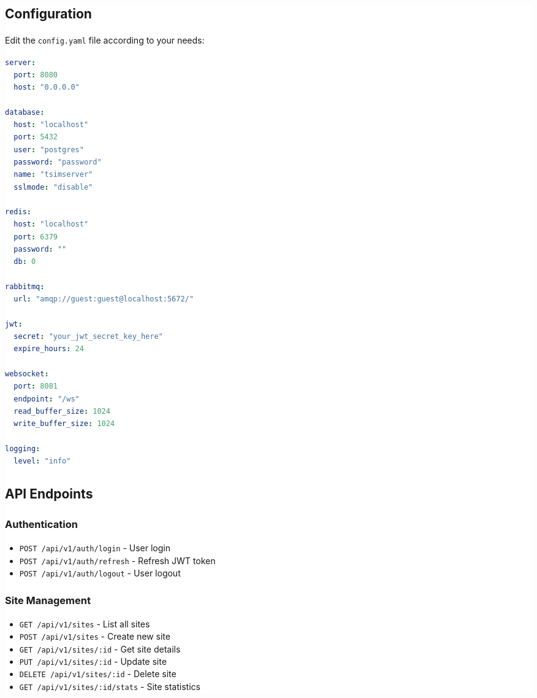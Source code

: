 ## Configuration

Edit the `config.yaml` file according to your needs:

```yaml
server:
  port: 8080
  host: "0.0.0.0"

database:
  host: "localhost"
  port: 5432
  user: "postgres"
  password: "password"
  name: "tsimserver"
  sslmode: "disable"

redis:
  host: "localhost"
  port: 6379
  password: ""
  db: 0

rabbitmq:
  url: "amqp://guest:guest@localhost:5672/"

jwt:
  secret: "your_jwt_secret_key_here"
  expire_hours: 24

websocket:
  port: 8081
  endpoint: "/ws"
  read_buffer_size: 1024
  write_buffer_size: 1024

logging:
  level: "info"
```

## API Endpoints

### Authentication
- `POST /api/v1/auth/login` - User login
- `POST /api/v1/auth/refresh` - Refresh JWT token
- `POST /api/v1/auth/logout` - User logout

### Site Management
- `GET /api/v1/sites` - List all sites
- `POST /api/v1/sites` - Create new site
- `GET /api/v1/sites/:id` - Get site details
- `PUT /api/v1/sites/:id` - Update site
- `DELETE /api/v1/sites/:id` - Delete site
- `GET /api/v1/sites/:id/stats` - Site statistics
